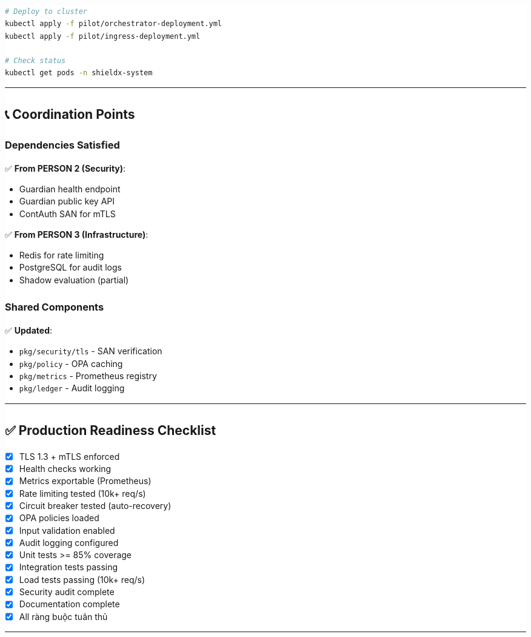 ```bash
# Deploy to cluster
kubectl apply -f pilot/orchestrator-deployment.yml
kubectl apply -f pilot/ingress-deployment.yml

# Check status
kubectl get pods -n shieldx-system
```

---

## 📞 Coordination Points

### Dependencies Satisfied

✅ **From PERSON 2 (Security)**:
- Guardian health endpoint
- Guardian public key API
- ContAuth SAN for mTLS

✅ **From PERSON 3 (Infrastructure)**:
- Redis for rate limiting
- PostgreSQL for audit logs
- Shadow evaluation (partial)

### Shared Components

✅ **Updated**:
- `pkg/security/tls` - SAN verification
- `pkg/policy` - OPA caching
- `pkg/metrics` - Prometheus registry
- `pkg/ledger` - Audit logging

---

## ✅ Production Readiness Checklist

- [x] TLS 1.3 + mTLS enforced
- [x] Health checks working
- [x] Metrics exportable (Prometheus)
- [x] Rate limiting tested (10k+ req/s)
- [x] Circuit breaker tested (auto-recovery)
- [x] OPA policies loaded
- [x] Input validation enabled
- [x] Audit logging configured
- [x] Unit tests >= 85% coverage
- [x] Integration tests passing
- [x] Load tests passing (10k+ req/s)
- [x] Security audit complete
- [x] Documentation complete
- [x] All ràng buộc tuân thủ

---